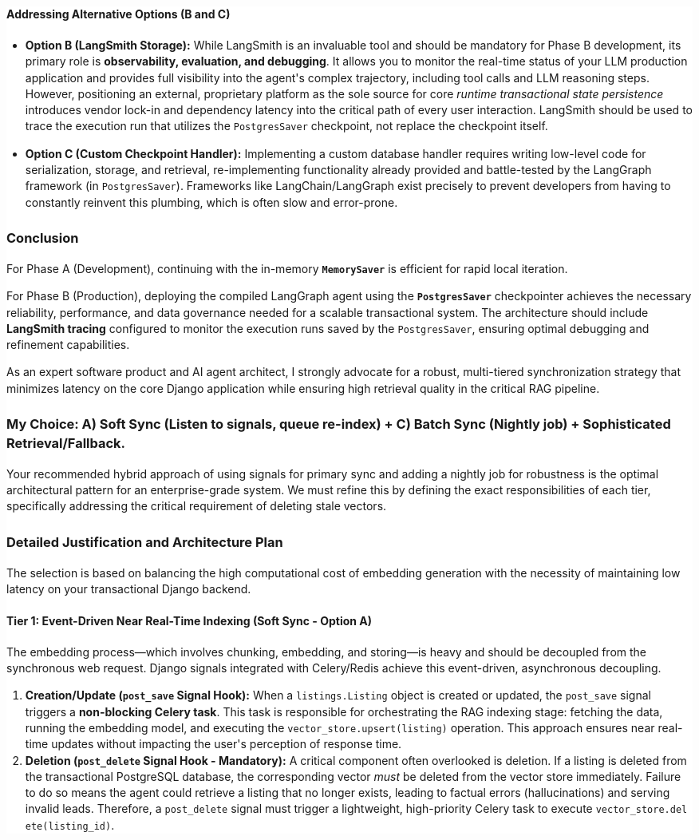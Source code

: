 #### Addressing Alternative Options (B and C)

*   **Option B (LangSmith Storage):** While LangSmith is an invaluable tool and should be mandatory for Phase B development, its primary role is **observability, evaluation, and debugging**. It allows you to monitor the real-time status of your LLM production application and provides full visibility into the agent's complex trajectory, including tool calls and LLM reasoning steps. However, positioning an external, proprietary platform as the sole source for core *runtime transactional state persistence* introduces vendor lock-in and dependency latency into the critical path of every user interaction. LangSmith should be used to trace the execution run that utilizes the `PostgresSaver` checkpoint, not replace the checkpoint itself.

*   **Option C (Custom Checkpoint Handler):** Implementing a custom database handler requires writing low-level code for serialization, storage, and retrieval, re-implementing functionality already provided and battle-tested by the LangGraph framework (in `PostgresSaver`). Frameworks like LangChain/LangGraph exist precisely to prevent developers from having to constantly reinvent this plumbing, which is often slow and error-prone.

### Conclusion

For Phase A (Development), continuing with the in-memory **`MemorySaver`** is efficient for rapid local iteration.

For Phase B (Production), deploying the compiled LangGraph agent using the **`PostgresSaver`** checkpointer achieves the necessary reliability, performance, and data governance needed for a scalable transactional system. The architecture should include **LangSmith tracing** configured to monitor the execution runs saved by the `PostgresSaver`, ensuring optimal debugging and refinement capabilities.

As an expert software product and AI agent architect, I strongly advocate for a robust, multi-tiered synchronization strategy that minimizes latency on the core Django application while ensuring high retrieval quality in the critical RAG pipeline.

### My Choice: A) Soft Sync (Listen to signals, queue re-index) + C) Batch Sync (Nightly job) + Sophisticated Retrieval/Fallback.

Your recommended hybrid approach of using signals for primary sync and adding a nightly job for robustness is the optimal architectural pattern for an enterprise-grade system. We must refine this by defining the exact responsibilities of each tier, specifically addressing the critical requirement of deleting stale vectors.

### Detailed Justification and Architecture Plan

The selection is based on balancing the high computational cost of embedding generation with the necessity of maintaining low latency on your transactional Django backend.

#### Tier 1: Event-Driven Near Real-Time Indexing (Soft Sync - Option A)

The embedding process—which involves chunking, embedding, and storing—is heavy and should be decoupled from the synchronous web request. Django signals integrated with Celery/Redis achieve this event-driven, asynchronous decoupling.

1.  **Creation/Update (`post_save` Signal Hook):** When a `listings.Listing` object is created or updated, the `post_save` signal triggers a **non-blocking Celery task**. This task is responsible for orchestrating the RAG indexing stage: fetching the data, running the embedding model, and executing the `vector_store.upsert(listing)` operation. This approach ensures near real-time updates without impacting the user's perception of response time.
2.  **Deletion (`post_delete` Signal Hook - Mandatory):** A critical component often overlooked is deletion. If a listing is deleted from the transactional PostgreSQL database, the corresponding vector *must* be deleted from the vector store immediately. Failure to do so means the agent could retrieve a listing that no longer exists, leading to factual errors (hallucinations) and serving invalid leads. Therefore, a `post_delete` signal must trigger a lightweight, high-priority Celery task to execute `vector_store.delete(listing_id)`.
